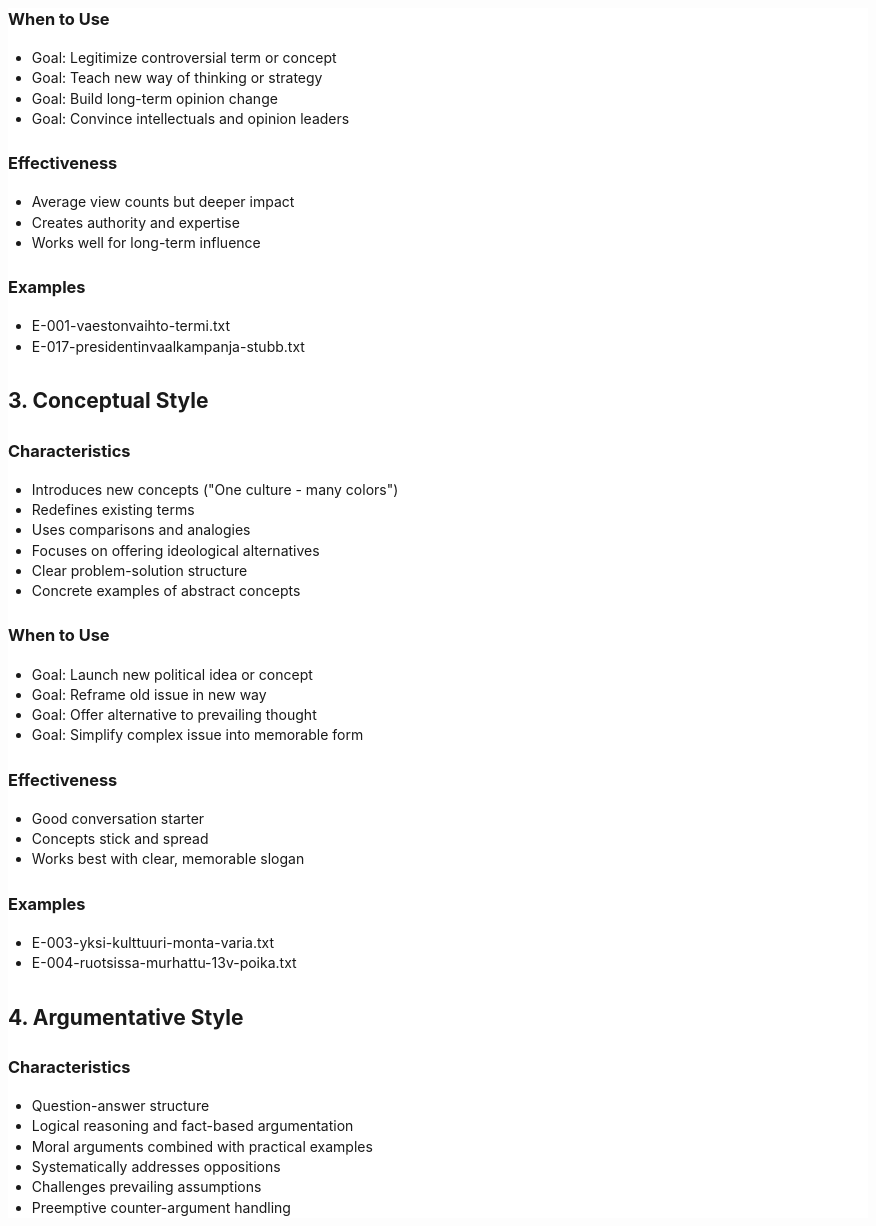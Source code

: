 ### When to Use
- Goal: Legitimize controversial term or concept
- Goal: Teach new way of thinking or strategy
- Goal: Build long-term opinion change
- Goal: Convince intellectuals and opinion leaders

### Effectiveness
- Average view counts but deeper impact
- Creates authority and expertise
- Works well for long-term influence

### Examples
- E-001-vaestonvaihto-termi.txt
- E-017-presidentinvaalkampanja-stubb.txt

## 3. Conceptual Style

### Characteristics
- Introduces new concepts ("One culture - many colors")
- Redefines existing terms
- Uses comparisons and analogies
- Focuses on offering ideological alternatives
- Clear problem-solution structure
- Concrete examples of abstract concepts

### When to Use
- Goal: Launch new political idea or concept
- Goal: Reframe old issue in new way
- Goal: Offer alternative to prevailing thought
- Goal: Simplify complex issue into memorable form

### Effectiveness
- Good conversation starter
- Concepts stick and spread
- Works best with clear, memorable slogan

### Examples
- E-003-yksi-kulttuuri-monta-varia.txt
- E-004-ruotsissa-murhattu-13v-poika.txt

## 4. Argumentative Style

### Characteristics
- Question-answer structure
- Logical reasoning and fact-based argumentation
- Moral arguments combined with practical examples
- Systematically addresses oppositions
- Challenges prevailing assumptions
- Preemptive counter-argument handling
